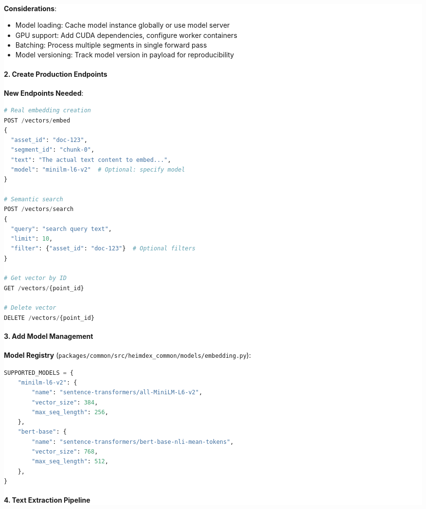 **Considerations**:
- Model loading: Cache model instance globally or use model server
- GPU support: Add CUDA dependencies, configure worker containers
- Batching: Process multiple segments in single forward pass
- Model versioning: Track model version in payload for reproducibility

#### 2. Create Production Endpoints

**New Endpoints Needed**:
```python
# Real embedding creation
POST /vectors/embed
{
  "asset_id": "doc-123",
  "segment_id": "chunk-0",
  "text": "The actual text content to embed...",
  "model": "minilm-l6-v2"  # Optional: specify model
}

# Semantic search
POST /vectors/search
{
  "query": "search query text",
  "limit": 10,
  "filter": {"asset_id": "doc-123"}  # Optional filters
}

# Get vector by ID
GET /vectors/{point_id}

# Delete vector
DELETE /vectors/{point_id}
```

#### 3. Add Model Management

**Model Registry** (`packages/common/src/heimdex_common/models/embedding.py`):
```python
SUPPORTED_MODELS = {
    "minilm-l6-v2": {
        "name": "sentence-transformers/all-MiniLM-L6-v2",
        "vector_size": 384,
        "max_seq_length": 256,
    },
    "bert-base": {
        "name": "sentence-transformers/bert-base-nli-mean-tokens",
        "vector_size": 768,
        "max_seq_length": 512,
    },
}
```

#### 4. Text Extraction Pipeline
